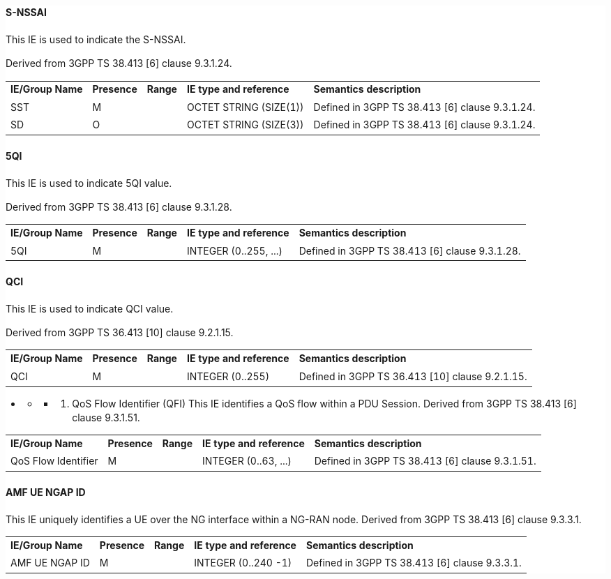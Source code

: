 #### S-NSSAI

This IE is used to indicate the S-NSSAI.

Derived from 3GPP TS 38.413 [6] clause 9.3.1.24.

|  |  |  |  |  |
| --- | --- | --- | --- | --- |
| **IE/Group Name** | **Presence** | **Range** | **IE type and reference** | **Semantics description** |
| SST | M |  | OCTET STRING  (SIZE(1)) | Defined in 3GPP TS 38.413 [6]  clause 9.3.1.24. |
| SD | O |  | OCTET STRING  (SIZE(3)) | Defined in 3GPP TS 38.413 [6]  clause 9.3.1.24. |

#### 5QI

This IE is used to indicate 5QI value.

Derived from 3GPP TS 38.413 [6] clause 9.3.1.28.

|  |  |  |  |  |
| --- | --- | --- | --- | --- |
| **IE/Group Name** | **Presence** | **Range** | **IE type and reference** | **Semantics description** |
| 5QI | M |  | INTEGER (0..255, ...) | Defined in 3GPP TS 38.413 [6]  clause 9.3.1.28. |

#### QCI

This IE is used to indicate QCI value.

Derived from 3GPP TS 36.413 [10] clause 9.2.1.15.

|  |  |  |  |  |
| --- | --- | --- | --- | --- |
| **IE/Group Name** | **Presence** | **Range** | **IE type and reference** | **Semantics description** |
| QCI | M |  | INTEGER (0..255) | Defined in 3GPP TS 36.413 [10]  clause 9.2.1.15. |

* + - 1. QoS Flow Identifier (QFI) This IE identifies a QoS flow within a PDU Session. Derived from 3GPP TS 38.413 [6] clause 9.3.1.51.

|  |  |  |  |  |
| --- | --- | --- | --- | --- |
| **IE/Group Name** | **Presence** | **Range** | **IE type and**  **reference** | **Semantics description** |
| QoS Flow Identifier | M |  | INTEGER (0..63, ...) | Defined in 3GPP TS 38.413 [6]  clause 9.3.1.51. |

#### AMF UE NGAP ID

This IE uniquely identifies a UE over the NG interface within a NG-RAN node. Derived from 3GPP TS 38.413 [6] clause 9.3.3.1.

|  |  |  |  |  |
| --- | --- | --- | --- | --- |
| **IE/Group Name** | **Presence** | **Range** | **IE type and**  **reference** | **Semantics description** |
| AMF UE NGAP ID | M |  | INTEGER (0..240 -1) | Defined in 3GPP TS 38.413 [6]  clause 9.3.3.1. |
